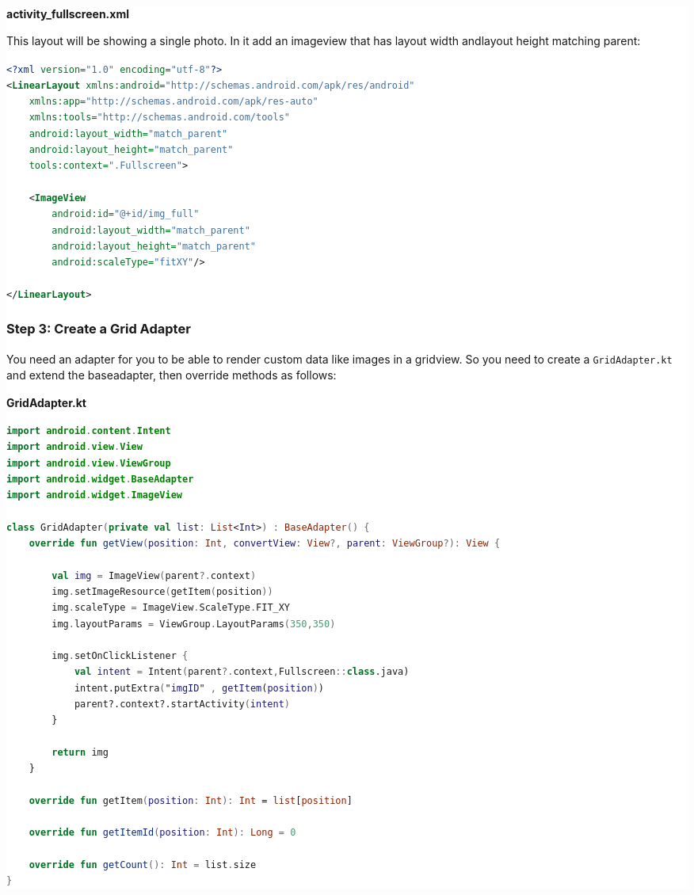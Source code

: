 **activity_fullscreen.xml**

This layout will be showing a single photo. In it add an imageview that has layout width andlayout height matching parent:

```xml
<?xml version="1.0" encoding="utf-8"?>
<LinearLayout xmlns:android="http://schemas.android.com/apk/res/android"
    xmlns:app="http://schemas.android.com/apk/res-auto"
    xmlns:tools="http://schemas.android.com/tools"
    android:layout_width="match_parent"
    android:layout_height="match_parent"
    tools:context=".Fullscreen">

    <ImageView
        android:id="@+id/img_full"
        android:layout_width="match_parent"
        android:layout_height="match_parent"
        android:scaleType="fitXY"/>

</LinearLayout>
```

### Step 3: Create a Grid Adapter

You need an adapter for you to be able to render custom data like images in a gridview. So you need to create a `GridAdapter.kt` and extend the baseadapter, then override methods as follows:

**GridAdapter.kt**

```kotlin
import android.content.Intent
import android.view.View
import android.view.ViewGroup
import android.widget.BaseAdapter
import android.widget.ImageView

class GridAdapter(private val list: List<Int>) : BaseAdapter() {
    override fun getView(position: Int, convertView: View?, parent: ViewGroup?): View {

        val img = ImageView(parent?.context)
        img.setImageResource(getItem(position))
        img.scaleType = ImageView.ScaleType.FIT_XY
        img.layoutParams = ViewGroup.LayoutParams(350,350)

        img.setOnClickListener {
            val intent = Intent(parent?.context,Fullscreen::class.java)
            intent.putExtra("imgID" , getItem(position))
            parent?.context?.startActivity(intent)
        }

        return img
    }

    override fun getItem(position: Int): Int = list[position]

    override fun getItemId(position: Int): Long = 0

    override fun getCount(): Int = list.size
}
```
